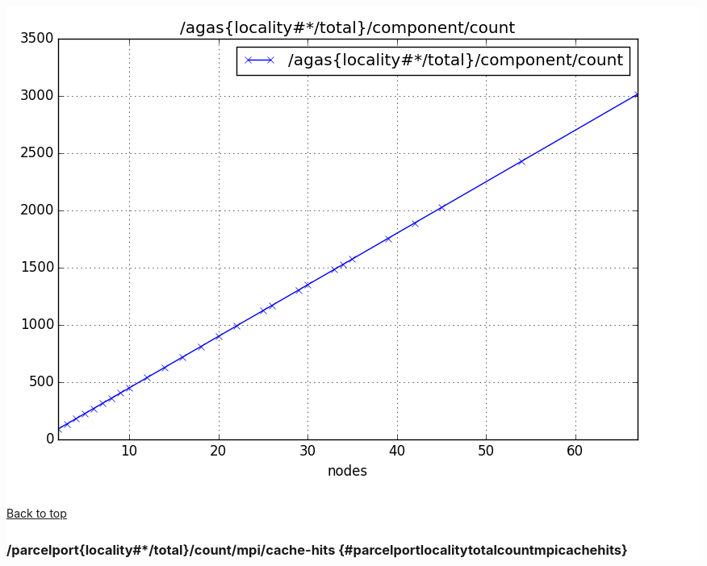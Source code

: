 [![/agas{locality#*/total}/component/count](/assets/2015-04-10-1d_stencil_8-472bcca415-5/agas_locality___total__component_count.png)](/assets/2015-04-10-1d_stencil_8-472bcca415-5/agas_locality___total__component_count.png "agas_locality___total__component_count.png")

[Back to top](#figures)

### /parcelport{locality#*/total}/count/mpi/cache-hits {#parcelportlocalitytotalcountmpicachehits}